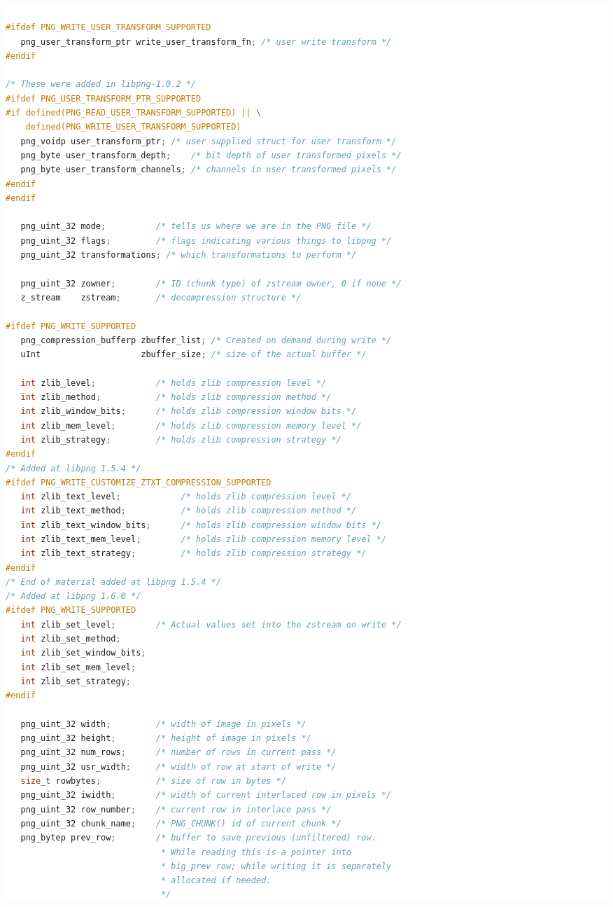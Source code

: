 ```c

#ifdef PNG_WRITE_USER_TRANSFORM_SUPPORTED
   png_user_transform_ptr write_user_transform_fn; /* user write transform */
#endif

/* These were added in libpng-1.0.2 */
#ifdef PNG_USER_TRANSFORM_PTR_SUPPORTED
#if defined(PNG_READ_USER_TRANSFORM_SUPPORTED) || \
    defined(PNG_WRITE_USER_TRANSFORM_SUPPORTED)
   png_voidp user_transform_ptr; /* user supplied struct for user transform */
   png_byte user_transform_depth;    /* bit depth of user transformed pixels */
   png_byte user_transform_channels; /* channels in user transformed pixels */
#endif
#endif

   png_uint_32 mode;          /* tells us where we are in the PNG file */
   png_uint_32 flags;         /* flags indicating various things to libpng */
   png_uint_32 transformations; /* which transformations to perform */

   png_uint_32 zowner;        /* ID (chunk type) of zstream owner, 0 if none */
   z_stream    zstream;       /* decompression structure */

#ifdef PNG_WRITE_SUPPORTED
   png_compression_bufferp zbuffer_list; /* Created on demand during write */
   uInt                    zbuffer_size; /* size of the actual buffer */

   int zlib_level;            /* holds zlib compression level */
   int zlib_method;           /* holds zlib compression method */
   int zlib_window_bits;      /* holds zlib compression window bits */
   int zlib_mem_level;        /* holds zlib compression memory level */
   int zlib_strategy;         /* holds zlib compression strategy */
#endif
/* Added at libpng 1.5.4 */
#ifdef PNG_WRITE_CUSTOMIZE_ZTXT_COMPRESSION_SUPPORTED
   int zlib_text_level;            /* holds zlib compression level */
   int zlib_text_method;           /* holds zlib compression method */
   int zlib_text_window_bits;      /* holds zlib compression window bits */
   int zlib_text_mem_level;        /* holds zlib compression memory level */
   int zlib_text_strategy;         /* holds zlib compression strategy */
#endif
/* End of material added at libpng 1.5.4 */
/* Added at libpng 1.6.0 */
#ifdef PNG_WRITE_SUPPORTED
   int zlib_set_level;        /* Actual values set into the zstream on write */
   int zlib_set_method;
   int zlib_set_window_bits;
   int zlib_set_mem_level;
   int zlib_set_strategy;
#endif

   png_uint_32 width;         /* width of image in pixels */
   png_uint_32 height;        /* height of image in pixels */
   png_uint_32 num_rows;      /* number of rows in current pass */
   png_uint_32 usr_width;     /* width of row at start of write */
   size_t rowbytes;           /* size of row in bytes */
   png_uint_32 iwidth;        /* width of current interlaced row in pixels */
   png_uint_32 row_number;    /* current row in interlace pass */
   png_uint_32 chunk_name;    /* PNG_CHUNK() id of current chunk */
   png_bytep prev_row;        /* buffer to save previous (unfiltered) row.
                               * While reading this is a pointer into
                               * big_prev_row; while writing it is separately
                               * allocated if needed.
                               */
```